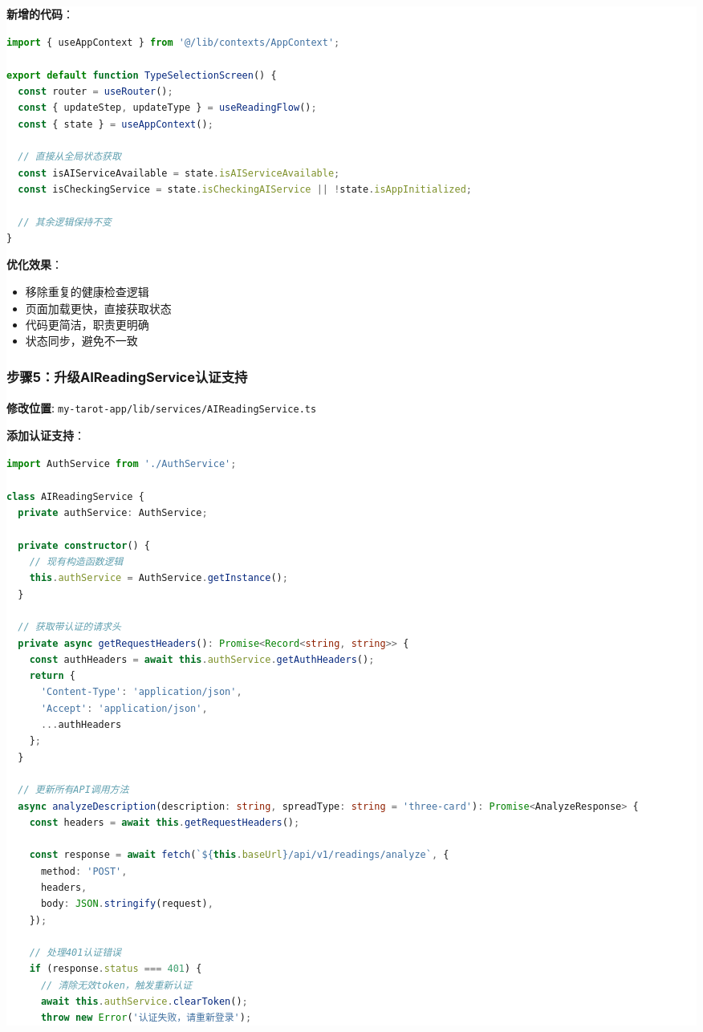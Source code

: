 **新增的代码**：
```typescript
import { useAppContext } from '@/lib/contexts/AppContext';

export default function TypeSelectionScreen() {
  const router = useRouter();
  const { updateStep, updateType } = useReadingFlow();
  const { state } = useAppContext();

  // 直接从全局状态获取
  const isAIServiceAvailable = state.isAIServiceAvailable;
  const isCheckingService = state.isCheckingAIService || !state.isAppInitialized;

  // 其余逻辑保持不变
}
```

**优化效果**：
- 移除重复的健康检查逻辑
- 页面加载更快，直接获取状态
- 代码更简洁，职责更明确
- 状态同步，避免不一致

### 步骤5：升级AIReadingService认证支持

**修改位置**: `my-tarot-app/lib/services/AIReadingService.ts`

**添加认证支持**：
```typescript
import AuthService from './AuthService';

class AIReadingService {
  private authService: AuthService;

  private constructor() {
    // 现有构造函数逻辑
    this.authService = AuthService.getInstance();
  }

  // 获取带认证的请求头
  private async getRequestHeaders(): Promise<Record<string, string>> {
    const authHeaders = await this.authService.getAuthHeaders();
    return {
      'Content-Type': 'application/json',
      'Accept': 'application/json',
      ...authHeaders
    };
  }

  // 更新所有API调用方法
  async analyzeDescription(description: string, spreadType: string = 'three-card'): Promise<AnalyzeResponse> {
    const headers = await this.getRequestHeaders();

    const response = await fetch(`${this.baseUrl}/api/v1/readings/analyze`, {
      method: 'POST',
      headers,
      body: JSON.stringify(request),
    });

    // 处理401认证错误
    if (response.status === 401) {
      // 清除无效token，触发重新认证
      await this.authService.clearToken();
      throw new Error('认证失败，请重新登录');
```